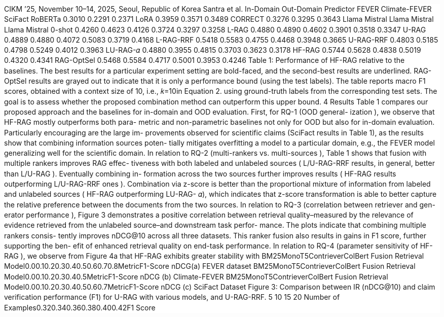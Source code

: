 CIKM ’25, November 10–14, 2025, Seoul, Republic of Korea Santra et al.
In-Domain Out-Domain
Predictor FEVER Climate-FEVER SciFact
RoBERTa 0.3010 0.2291 0.2371
LoRA 0.3959 0.3571 0.3489
CORRECT 0.3276 0.3295 0.3643
Llama Mistral Llama Mistral Llama Mistral
0-shot 0.4260 0.4623 0.4126 0.3724 0.3297 0.3258
L-RAG 0.4880 0.4890 0.4602 0.3901 0.3518 0.3347
U-RAG 0.4889 0.4880 0.4072 0.5083 0.3719 0.4168
L-RAG-RRF 0.5418 0.5583 0.4755 0.4468 0.3948 0.3665
U-RAG-RRF 0.4803 0.5185 0.4798 0.5249 0.4012 0.3963
LU-RAG-𝛼 0.4880 0.3955 0.4815 0.3703 0.3623 0.3178
HF-RAG 0.5744 0.5628 0.4838 0.5019 0.4320 0.4341
RAG-OptSel 0.5468 0.5584 0.4717 0.5001 0.3953 0.4246
Table 1: Performance of HF-RAG relative to the baselines. The best
results for a particular experiment setting are bold-faced, and the
second-best results are underlined. RAG-OptSel results are grayed
out to indicate that it is only a performance bound (using the test
labels). The table reports macro F1 scores, obtained with a context
size of 10, i.e., 𝑘=10in Equation 2.
using ground-truth labels from the corresponding test sets. The
goal is to assess whether the proposed combination method can
outperform this upper bound.
4 Results
Table 1 compares our proposed approach and the baselines for
in-domain and OOD evaluation. First, for RQ-1 (OOD general-
ization ), we observe that HF-RAG mostly outperforms both para-
metric and non-parametric baselines not only for OOD but also for
in-domain evaluation. Particularly encouraging are the large im-
provements observed for scientific claims (SciFact results in Table
1), as the results show that combining information sources poten-
tially mitigates overfitting a model to a particular domain, e.g., the
FEVER model generalizing well for the scientific domain.
In relation to RQ-2 (multi-rankers vs. multi-sources ), Table
1 shows that fusion with multiple rankers improves RAG effec-
tiveness with both labeled and unlabeled sources ( L/U-RAG-RRF
results, in general, better than L/U-RAG ). Eventually combining in-
formation across the two sources further improves results ( HF-RAG
results outperforming L/U-RAG-RRF ones ). Combination via z-score
is better than the proportional mixture of information from labeled
and unlabeled sources ( HF-RAG outperforming LU-RAG- 𝛼), which
indicates that z-score transformation is able to better capture the
relative preference between the documents from the two sources.
In relation to RQ-3 (correlation between retriever and gen-
erator performance ), Figure 3 demonstrates a positive correlation
between retrieval quality–measured by the relevance of evidence
retrieved from the unlabeled source–and downstream task perfor-
mance. The plots indicate that combining multiple rankers consis-
tently improves nDCG@10 across all three datasets. This ranker
fusion also results in gains in F1 score, further supporting the ben-
efit of enhanced retrieval quality on end-task performance.
In relation to RQ-4 (parameter sensitivity of HF-RAG ), we
observe from Figure 4a that HF-RAG exhibits greater stability with
BM25MonoT5ContrieverColBert Fusion
Retrieval Model0.00.10.20.30.40.50.60.70.8MetricF1-Score nDCG(a) FEVER dataset
BM25MonoT5ContrieverColBert Fusion
Retrieval Model0.00.10.20.30.40.5MetricF1-Score nDCG (b) Climate-FEVER
BM25MonoT5ContrieverColBert Fusion
Retrieval Model0.00.10.20.30.40.50.60.7MetricF1-Score nDCG (c) SciFact Dataset
Figure 3: Comparison between IR (nDCG@10) and claim verification
performance (F1) for U-RAG with various models, and U-RAG-RRF.
5 10 15 20
Number of Examples0.320.340.360.380.400.42F1 Score